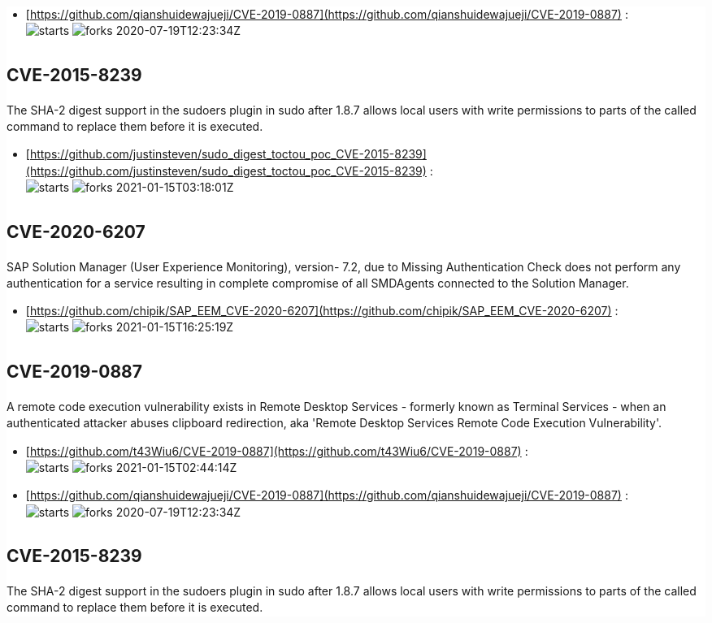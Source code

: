 - [https://github.com/qianshuidewajueji/CVE-2019-0887](https://github.com/qianshuidewajueji/CVE-2019-0887) :  
![starts](https://img.shields.io/github/stars/qianshuidewajueji/CVE-2019-0887.svg) 
![forks](https://img.shields.io/github/forks/qianshuidewajueji/CVE-2019-0887.svg) 
2020-07-19T12:23:34Z

## CVE-2015-8239
 The SHA-2 digest support in the sudoers plugin in sudo after 1.8.7 allows local users with write permissions to parts of the called command to replace them before it is executed.

- [https://github.com/justinsteven/sudo_digest_toctou_poc_CVE-2015-8239](https://github.com/justinsteven/sudo_digest_toctou_poc_CVE-2015-8239) :  
![starts](https://img.shields.io/github/stars/justinsteven/sudo_digest_toctou_poc_CVE-2015-8239.svg) 
![forks](https://img.shields.io/github/forks/justinsteven/sudo_digest_toctou_poc_CVE-2015-8239.svg) 
2021-01-15T03:18:01Z

## CVE-2020-6207
 SAP Solution Manager (User Experience Monitoring), version- 7.2, due to Missing Authentication Check does not perform any authentication for a service resulting in complete compromise of all SMDAgents connected to the Solution Manager.

- [https://github.com/chipik/SAP_EEM_CVE-2020-6207](https://github.com/chipik/SAP_EEM_CVE-2020-6207) :  
![starts](https://img.shields.io/github/stars/chipik/SAP_EEM_CVE-2020-6207.svg) 
![forks](https://img.shields.io/github/forks/chipik/SAP_EEM_CVE-2020-6207.svg) 
2021-01-15T16:25:19Z

## CVE-2019-0887
 A remote code execution vulnerability exists in Remote Desktop Services - formerly known as Terminal Services - when an authenticated attacker abuses clipboard redirection, aka 'Remote Desktop Services Remote Code Execution Vulnerability'.

- [https://github.com/t43Wiu6/CVE-2019-0887](https://github.com/t43Wiu6/CVE-2019-0887) :  
![starts](https://img.shields.io/github/stars/t43Wiu6/CVE-2019-0887.svg) 
![forks](https://img.shields.io/github/forks/t43Wiu6/CVE-2019-0887.svg) 
2021-01-15T02:44:14Z

- [https://github.com/qianshuidewajueji/CVE-2019-0887](https://github.com/qianshuidewajueji/CVE-2019-0887) :  
![starts](https://img.shields.io/github/stars/qianshuidewajueji/CVE-2019-0887.svg) 
![forks](https://img.shields.io/github/forks/qianshuidewajueji/CVE-2019-0887.svg) 
2020-07-19T12:23:34Z

## CVE-2015-8239
 The SHA-2 digest support in the sudoers plugin in sudo after 1.8.7 allows local users with write permissions to parts of the called command to replace them before it is executed.
